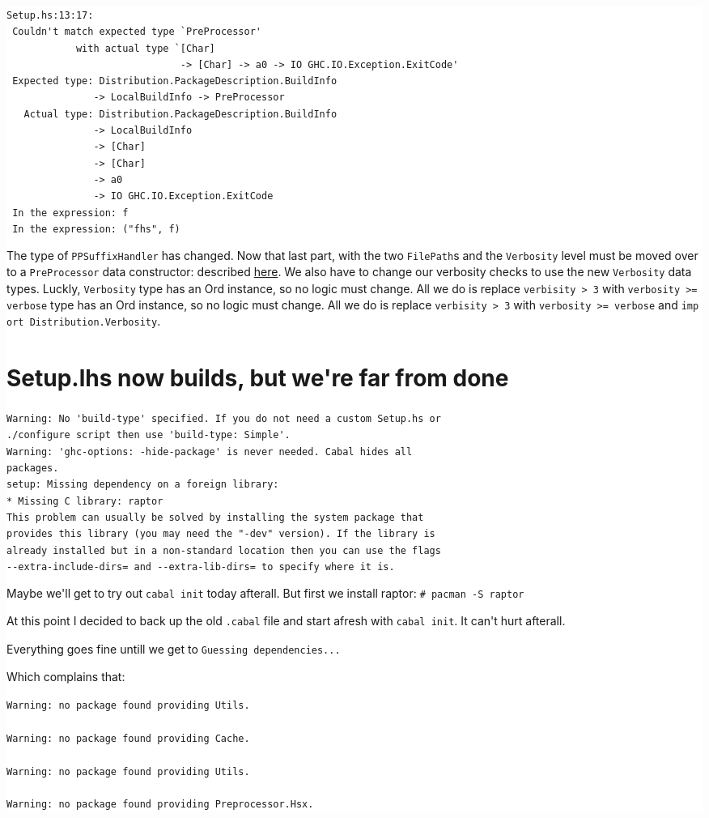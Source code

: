     Setup.hs:13:17:
     Couldn't match expected type `PreProcessor'
                with actual type `[Char]
                                  -> [Char] -> a0 -> IO GHC.IO.Exception.ExitCode'
     Expected type: Distribution.PackageDescription.BuildInfo
                   -> LocalBuildInfo -> PreProcessor
       Actual type: Distribution.PackageDescription.BuildInfo
                   -> LocalBuildInfo
                   -> [Char]
                   -> [Char]
                   -> a0
                   -> IO GHC.IO.Exception.ExitCode
     In the expression: f
     In the expression: ("fhs", f)

The type of `PPSuffixHandler` has changed. Now that last part, with the two `FilePath`s and the `Verbosity` level must be moved over to a `PreProcessor` data constructor: described [here](http://hackage.haskell.org/packages/archive/Cabal/latest/doc/html/src/Distribution-Simple-PreProcess.html#PreProcessor).  We also have to change our verbosity checks to use the new `Verbosity` data types.  Luckly, `Verbosity` type has an Ord instance, so no logic must change.  All we do is replace `verbisity > 3` with `verbosity >= verbose` type has an Ord instance, so no logic must change.  All we do is replace `verbisity > 3` with `verbosity >= verbose` and `import Distribution.Verbosity`.

Setup.lhs now builds, but we're far from done
====================================


    Warning: No 'build-type' specified. If you do not need a custom Setup.hs or
    ./configure script then use 'build-type: Simple'.
    Warning: 'ghc-options: -hide-package' is never needed. Cabal hides all
    packages.
    setup: Missing dependency on a foreign library:
    * Missing C library: raptor
    This problem can usually be solved by installing the system package that
    provides this library (you may need the "-dev" version). If the library is
    already installed but in a non-standard location then you can use the flags
    --extra-include-dirs= and --extra-lib-dirs= to specify where it is.

Maybe we'll get to try out `cabal init` today afterall. But first we install raptor: `# pacman -S raptor`

At this point I decided to back up the old `.cabal` file and start afresh with `cabal init`.  It can't hurt afterall.

Everything goes fine untill we get to `Guessing dependencies...`

Which complains that:


    Warning: no package found providing Utils.

    Warning: no package found providing Cache.

    Warning: no package found providing Utils.

    Warning: no package found providing Preprocessor.Hsx.
